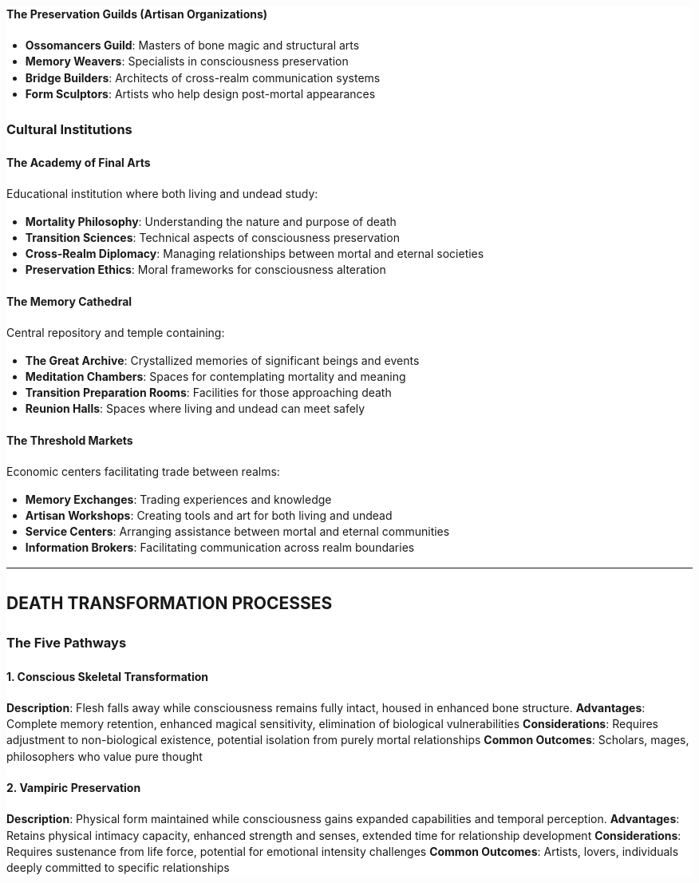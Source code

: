 #### **The Preservation Guilds** (Artisan Organizations)
- **Ossomancers Guild**: Masters of bone magic and structural arts
- **Memory Weavers**: Specialists in consciousness preservation
- **Bridge Builders**: Architects of cross-realm communication systems
- **Form Sculptors**: Artists who help design post-mortal appearances

### **Cultural Institutions**

#### **The Academy of Final Arts**
Educational institution where both living and undead study:
- **Mortality Philosophy**: Understanding the nature and purpose of death
- **Transition Sciences**: Technical aspects of consciousness preservation
- **Cross-Realm Diplomacy**: Managing relationships between mortal and eternal societies
- **Preservation Ethics**: Moral frameworks for consciousness alteration

#### **The Memory Cathedral**
Central repository and temple containing:
- **The Great Archive**: Crystallized memories of significant beings and events
- **Meditation Chambers**: Spaces for contemplating mortality and meaning
- **Transition Preparation Rooms**: Facilities for those approaching death
- **Reunion Halls**: Spaces where living and undead can meet safely

#### **The Threshold Markets**
Economic centers facilitating trade between realms:
- **Memory Exchanges**: Trading experiences and knowledge
- **Artisan Workshops**: Creating tools and art for both living and undead
- **Service Centers**: Arranging assistance between mortal and eternal communities
- **Information Brokers**: Facilitating communication across realm boundaries

---

## DEATH TRANSFORMATION PROCESSES

### **The Five Pathways**

#### **1. Conscious Skeletal Transformation**
**Description**: Flesh falls away while consciousness remains fully intact, housed in enhanced bone structure.
**Advantages**: Complete memory retention, enhanced magical sensitivity, elimination of biological vulnerabilities
**Considerations**: Requires adjustment to non-biological existence, potential isolation from purely mortal relationships
**Common Outcomes**: Scholars, mages, philosophers who value pure thought

#### **2. Vampiric Preservation**  
**Description**: Physical form maintained while consciousness gains expanded capabilities and temporal perception.
**Advantages**: Retains physical intimacy capacity, enhanced strength and senses, extended time for relationship development
**Considerations**: Requires sustenance from life force, potential for emotional intensity challenges
**Common Outcomes**: Artists, lovers, individuals deeply committed to specific relationships
